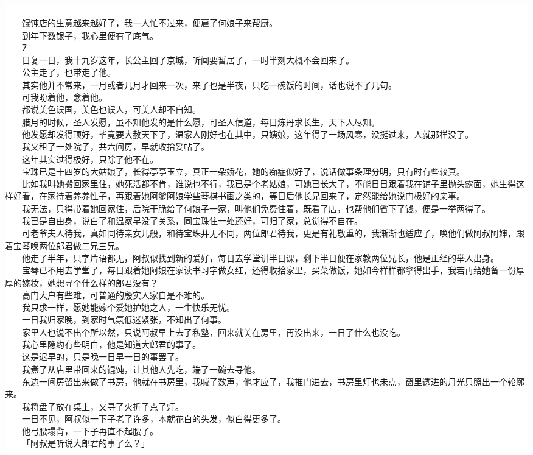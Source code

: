 <br>   
&emsp;&emsp;馄饨店的生意越来越好了，我一人忙不过来，便雇了何娘子来帮厨。  
<br>   
&emsp;&emsp;到年下数银子，我心里便有了底气。  
<br>   
&emsp;&emsp;7  
<br>   
&emsp;&emsp;日复一日，我十九岁这年，长公主回了京城，听闻要暂居了，一时半刻大概不会回来了。  
<br>   
&emsp;&emsp;公主走了，也带走了他。  
<br>   
&emsp;&emsp;其实他并不常来，一月或者几月才回来一次，来了也是半夜，只吃一碗饭的时间，话也说不了几句。  
<br>   
&emsp;&emsp;可我盼着他，念着他。  
<br>   
&emsp;&emsp;都说美色误国，美色也误人，可美人却不自知。  
<br>   
&emsp;&emsp;腊月的时候，圣人发愿，虽不知他发的是什么愿，可圣人信道，每日炼丹求长生，天下人尽知。  
<br>   
&emsp;&emsp;他发愿却发得顶好，毕竟要大赦天下了，温家人刚好也在其中，只姨娘，这年得了一场风寒，没挺过来，人就那样没了。  
<br>   
&emsp;&emsp;我又租了一处院子，共六间房，早就收拾妥帖了。  
<br>   
&emsp;&emsp;这年其实过得极好，只除了他不在。  
<br>   
&emsp;&emsp;宝珠已是十四岁的大姑娘了，长得亭亭玉立，真正一朵娇花，她的痴症似好了，说话做事条理分明，只有时有些较真。  
<br>   
&emsp;&emsp;比如我叫她搬回家里住，她死活都不肯，谁说也不行，我已是个老姑娘，可她已长大了，不能日日跟着我在铺子里抛头露面，她生得这样好看，在家待着养养性子，再跟着她阿爹阿娘学些琴棋书画之类的，等日后他长兄回来了，定然能给她说门极好的亲事。  
<br>   
&emsp;&emsp;我无法，只得带着她回家住，后院干脆给了何娘子一家，叫他们免费住着，既看了店，也帮他们省下了钱，便是一举两得了。  
<br>   
&emsp;&emsp;我已是自由身，说白了和温家早没了关系，同宝珠住一处还好，可归了家，总觉得不自在。  
<br>   
&emsp;&emsp;可老爷夫人待我，真如同待亲女儿般，和待宝珠并无不同，两位郎君待我，更是有礼敬重的，我渐渐也适应了，唤他们做阿叔阿婶，跟着宝琴唤两位郎君做二兄三兄。  
<br>   
&emsp;&emsp;他走了半年，只字片语都无，阿叔似找到新的爱好，每日去学堂讲半日课，剩下半日便在家教两位兄长，他是正经的举人出身。  
<br>   
&emsp;&emsp;宝琴已不用去学堂了，每日跟着她阿娘在家读书习字做女红，还得收拾家里，买菜做饭，她如今样样都拿得出手，我若再给她备一份厚厚的嫁妆，她想寻个什么样的郎君没有？  
<br>   
&emsp;&emsp;高门大户有些难，可普通的殷实人家自是不难的。  
<br>   
&emsp;&emsp;我只求一样，愿她能嫁个爱她护她之人，一生快乐无忧。  
<br>   
&emsp;&emsp;一日我归家晚，到家时气氛低迷紧张，不知出了何事。  
<br>   
&emsp;&emsp;家里人也说不出个所以然，只说阿叔早上去了私塾，回来就关在房里，再没出来，一日了什么也没吃。  
<br>   
&emsp;&emsp;我心里隐约有些明白，他是知道大郎君的事了。  
<br>   
&emsp;&emsp;这是迟早的，只是晚一日早一日的事罢了。  
<br>   
&emsp;&emsp;我煮了从店里带回来的馄饨，让其他人先吃，端了一碗去寻他。  
<br>   
&emsp;&emsp;东边一间房留出来做了书房，他就在书房里，我喊了数声，他才应了，我推门进去，书房里灯也未点，窗里透进的月光只照出一个轮廓来。  
<br>   
&emsp;&emsp;我将盘子放在桌上，又寻了火折子点了灯。  
<br>   
&emsp;&emsp;一日不见，阿叔似一下子老了许多，本就花白的头发，似白得更多了。  
<br>   
&emsp;&emsp;他弓腰塌背，一下子再直不起腰了。  
<br>   
&emsp;&emsp;「阿叔是听说大郎君的事了么？」  
<br>   